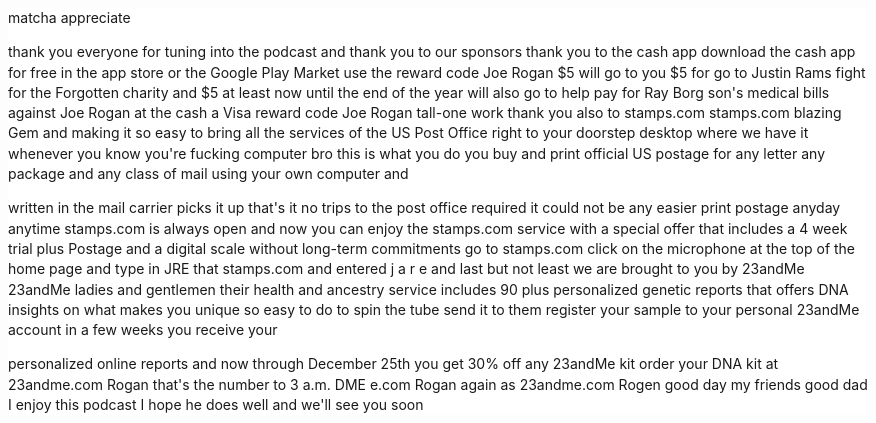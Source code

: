 <timemark seconds="7184" />

matcha appreciate

<timemark seconds="7191" />

thank you everyone for tuning into the podcast and thank you to our sponsors thank you to the cash app download the cash app for free in the app store or the Google Play Market use the reward code Joe Rogan $5 will go to you $5 for go to Justin Rams fight for the Forgotten charity and $5 at least now until the end of the year will also go to help pay for Ray Borg son's medical bills against Joe Rogan at the cash a Visa reward code Joe Rogan tall-one work thank you also to stamps.com stamps.com blazing Gem and making it so easy to bring all the services of the US Post Office right to your doorstep desktop where we have it whenever you know you're fucking computer bro this is what you do you buy and print official US postage for any letter any package and any class of mail using your own computer and

<timemark seconds="7251" />

written in the mail carrier picks it up that's it no trips to the post office required it could not be any easier print postage anyday anytime stamps.com is always open and now you can enjoy the stamps.com service with a special offer that includes a 4 week trial plus Postage and a digital scale without long-term commitments go to stamps.com click on the microphone at the top of the home page and type in JRE that stamps.com and entered j a r e and last but not least we are brought to you by 23andMe 23andMe ladies and gentlemen their health and ancestry service includes 90 plus personalized genetic reports that offers DNA insights on what makes you unique so easy to do to spin the tube send it to them register your sample to your personal 23andMe account in a few weeks you receive your

<timemark seconds="7311" />

personalized online reports and now through December 25th you get 30% off any 23andMe kit order your DNA kit at 23andme.com Rogan that's the number to 3 a.m. DME e.com Rogan again as 23andme.com Rogen good day my friends good dad I enjoy this podcast I hope he does well and we'll see you soon

<episode-footer />